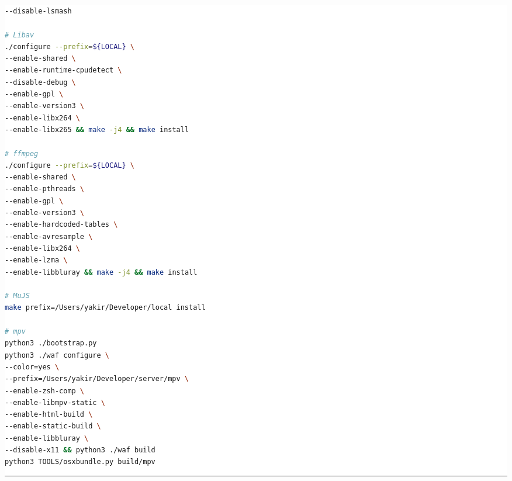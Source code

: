 ```bash
--disable-lsmash

# Libav
./configure --prefix=${LOCAL} \
--enable-shared \
--enable-runtime-cpudetect \
--disable-debug \
--enable-gpl \
--enable-version3 \
--enable-libx264 \
--enable-libx265 && make -j4 && make install

# ffmpeg
./configure --prefix=${LOCAL} \
--enable-shared \
--enable-pthreads \
--enable-gpl \
--enable-version3 \
--enable-hardcoded-tables \
--enable-avresample \
--enable-libx264 \
--enable-lzma \
--enable-libbluray && make -j4 && make install

# MuJS
make prefix=/Users/yakir/Developer/local install

# mpv
python3 ./bootstrap.py 
python3 ./waf configure \
--color=yes \
--prefix=/Users/yakir/Developer/server/mpv \
--enable-zsh-comp \
--enable-libmpv-static \
--enable-html-build \
--enable-static-build \
--enable-libbluray \
--disable-x11 && python3 ./waf build
python3 TOOLS/osxbundle.py build/mpv

```

---
